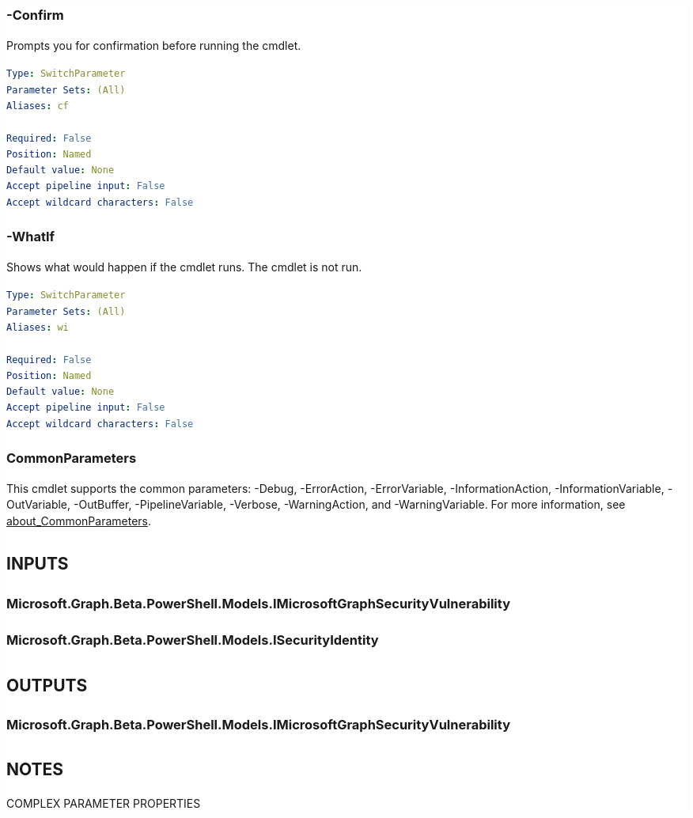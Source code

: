 ### -Confirm
Prompts you for confirmation before running the cmdlet.

```yaml
Type: SwitchParameter
Parameter Sets: (All)
Aliases: cf

Required: False
Position: Named
Default value: None
Accept pipeline input: False
Accept wildcard characters: False
```

### -WhatIf
Shows what would happen if the cmdlet runs.
The cmdlet is not run.

```yaml
Type: SwitchParameter
Parameter Sets: (All)
Aliases: wi

Required: False
Position: Named
Default value: None
Accept pipeline input: False
Accept wildcard characters: False
```

### CommonParameters
This cmdlet supports the common parameters: -Debug, -ErrorAction, -ErrorVariable, -InformationAction, -InformationVariable, -OutVariable, -OutBuffer, -PipelineVariable, -Verbose, -WarningAction, and -WarningVariable. For more information, see [about_CommonParameters](http://go.microsoft.com/fwlink/?LinkID=113216).

## INPUTS

### Microsoft.Graph.Beta.PowerShell.Models.IMicrosoftGraphSecurityVulnerability
### Microsoft.Graph.Beta.PowerShell.Models.ISecurityIdentity
## OUTPUTS

### Microsoft.Graph.Beta.PowerShell.Models.IMicrosoftGraphSecurityVulnerability
## NOTES
COMPLEX PARAMETER PROPERTIES
